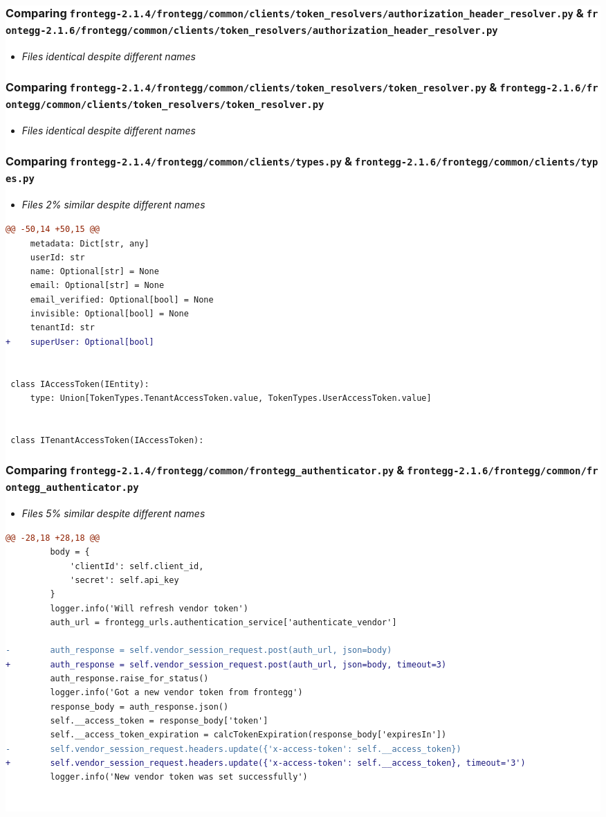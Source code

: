### Comparing `frontegg-2.1.4/frontegg/common/clients/token_resolvers/authorization_header_resolver.py` & `frontegg-2.1.6/frontegg/common/clients/token_resolvers/authorization_header_resolver.py`

 * *Files identical despite different names*

### Comparing `frontegg-2.1.4/frontegg/common/clients/token_resolvers/token_resolver.py` & `frontegg-2.1.6/frontegg/common/clients/token_resolvers/token_resolver.py`

 * *Files identical despite different names*

### Comparing `frontegg-2.1.4/frontegg/common/clients/types.py` & `frontegg-2.1.6/frontegg/common/clients/types.py`

 * *Files 2% similar despite different names*

```diff
@@ -50,14 +50,15 @@
     metadata: Dict[str, any]
     userId: str
     name: Optional[str] = None
     email: Optional[str] = None
     email_verified: Optional[bool] = None
     invisible: Optional[bool] = None
     tenantId: str
+    superUser: Optional[bool]
 
 
 class IAccessToken(IEntity):
     type: Union[TokenTypes.TenantAccessToken.value, TokenTypes.UserAccessToken.value]
 
 
 class ITenantAccessToken(IAccessToken):
```

### Comparing `frontegg-2.1.4/frontegg/common/frontegg_authenticator.py` & `frontegg-2.1.6/frontegg/common/frontegg_authenticator.py`

 * *Files 5% similar despite different names*

```diff
@@ -28,18 +28,18 @@
         body = {
             'clientId': self.client_id,
             'secret': self.api_key
         }
         logger.info('Will refresh vendor token')
         auth_url = frontegg_urls.authentication_service['authenticate_vendor']
 
-        auth_response = self.vendor_session_request.post(auth_url, json=body)
+        auth_response = self.vendor_session_request.post(auth_url, json=body, timeout=3)
         auth_response.raise_for_status()
         logger.info('Got a new vendor token from frontegg')
         response_body = auth_response.json()
         self.__access_token = response_body['token']
         self.__access_token_expiration = calcTokenExpiration(response_body['expiresIn'])
-        self.vendor_session_request.headers.update({'x-access-token': self.__access_token})
+        self.vendor_session_request.headers.update({'x-access-token': self.__access_token}, timeout='3')
         logger.info('New vendor token was set successfully')
 
 
```